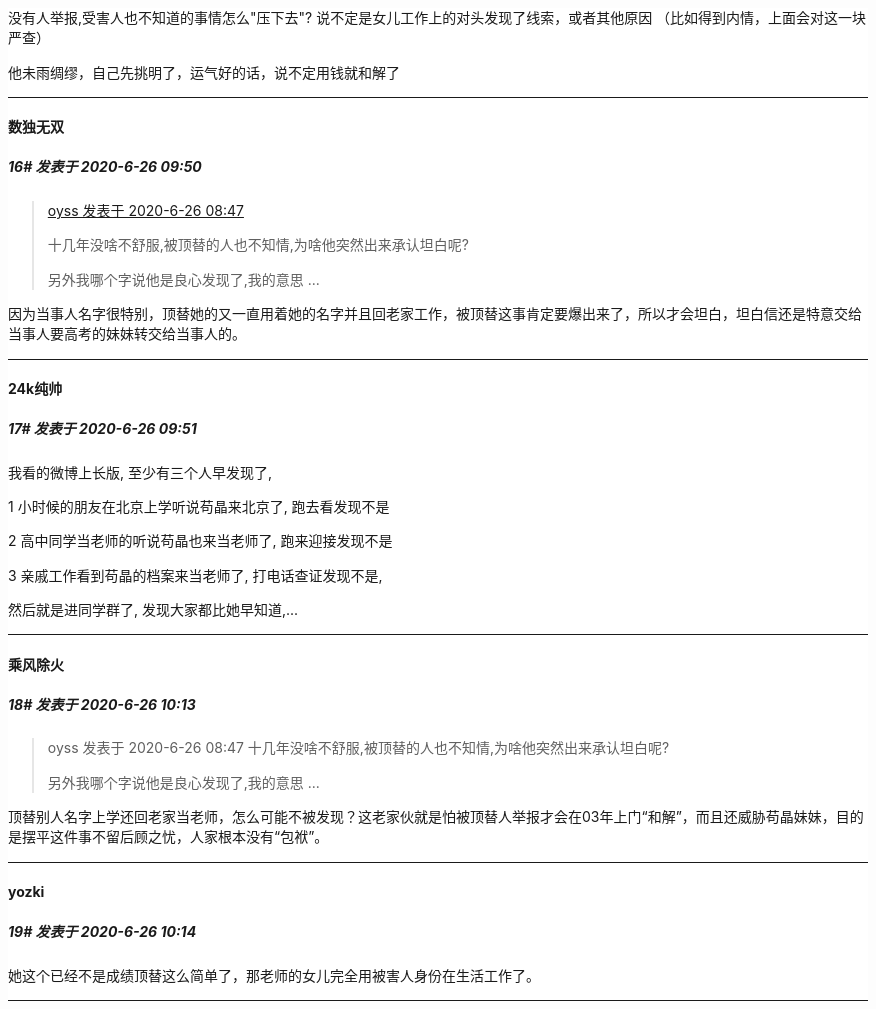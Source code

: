 没有人举报,受害人也不知道的事情怎么"压下去"?</blockquote>
说不定是女儿工作上的对头发现了线索，或者其他原因 （比如得到内情，上面会对这一块严查）

他未雨绸缪，自己先挑明了，运气好的话，说不定用钱就和解了


-----

####  数独无双  
##### 16#       发表于 2020-6-26 09:50


<blockquote><a href="httphttps://bbs.saraba1st.com/2b/forum.php?mod=redirect&amp;goto=findpost&amp;pid=47956344&amp;ptid=1944120" target="_blank">oyss 发表于 2020-6-26 08:47</a>

十几年没啥不舒服,被顶替的人也不知情,为啥他突然出来承认坦白呢?

另外我哪个字说他是良心发现了,我的意思 ...</blockquote>
因为当事人名字很特别，顶替她的又一直用着她的名字并且回老家工作，被顶替这事肯定要爆出来了，所以才会坦白，坦白信还是特意交给当事人要高考的妹妹转交给当事人的。  


-----

####  24k纯帅  
##### 17#       发表于 2020-6-26 09:51


我看的微博上长版, 至少有三个人早发现了, 

1 小时候的朋友在北京上学听说苟晶来北京了, 跑去看发现不是

2 高中同学当老师的听说苟晶也来当老师了, 跑来迎接发现不是

3 亲戚工作看到苟晶的档案来当老师了, 打电话查证发现不是, 

然后就是进同学群了, 发现大家都比她早知道,...


-----

####  乘风除火  
##### 18#       发表于 2020-6-26 10:13


<blockquote>oyss 发表于 2020-6-26 08:47
十几年没啥不舒服,被顶替的人也不知情,为啥他突然出来承认坦白呢?

另外我哪个字说他是良心发现了,我的意思 ...</blockquote>
顶替别人名字上学还回老家当老师，怎么可能不被发现？这老家伙就是怕被顶替人举报才会在03年上门“和解”，而且还威胁苟晶妹妹，目的是摆平这件事不留后顾之忧，人家根本没有“包袱”。


-----

####  yozki  
##### 19#       发表于 2020-6-26 10:14


她这个已经不是成绩顶替这么简单了，那老师的女儿完全用被害人身份在生活工作了。


-----
